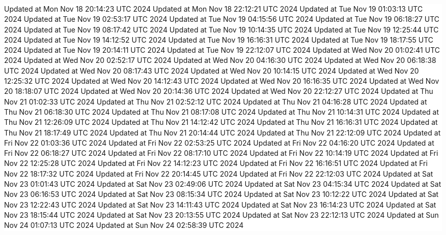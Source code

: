 Updated at Mon Nov 18 20:14:23 UTC 2024
Updated at Mon Nov 18 22:12:21 UTC 2024
Updated at Tue Nov 19 01:03:13 UTC 2024
Updated at Tue Nov 19 02:53:17 UTC 2024
Updated at Tue Nov 19 04:15:56 UTC 2024
Updated at Tue Nov 19 06:18:27 UTC 2024
Updated at Tue Nov 19 08:17:42 UTC 2024
Updated at Tue Nov 19 10:14:35 UTC 2024
Updated at Tue Nov 19 12:25:44 UTC 2024
Updated at Tue Nov 19 14:12:52 UTC 2024
Updated at Tue Nov 19 16:16:31 UTC 2024
Updated at Tue Nov 19 18:17:55 UTC 2024
Updated at Tue Nov 19 20:14:11 UTC 2024
Updated at Tue Nov 19 22:12:07 UTC 2024
Updated at Wed Nov 20 01:02:41 UTC 2024
Updated at Wed Nov 20 02:52:17 UTC 2024
Updated at Wed Nov 20 04:16:30 UTC 2024
Updated at Wed Nov 20 06:18:38 UTC 2024
Updated at Wed Nov 20 08:17:43 UTC 2024
Updated at Wed Nov 20 10:14:15 UTC 2024
Updated at Wed Nov 20 12:25:32 UTC 2024
Updated at Wed Nov 20 14:12:43 UTC 2024
Updated at Wed Nov 20 16:16:35 UTC 2024
Updated at Wed Nov 20 18:18:07 UTC 2024
Updated at Wed Nov 20 20:14:36 UTC 2024
Updated at Wed Nov 20 22:12:27 UTC 2024
Updated at Thu Nov 21 01:02:33 UTC 2024
Updated at Thu Nov 21 02:52:12 UTC 2024
Updated at Thu Nov 21 04:16:28 UTC 2024
Updated at Thu Nov 21 06:18:30 UTC 2024
Updated at Thu Nov 21 08:17:08 UTC 2024
Updated at Thu Nov 21 10:14:31 UTC 2024
Updated at Thu Nov 21 12:26:09 UTC 2024
Updated at Thu Nov 21 14:12:42 UTC 2024
Updated at Thu Nov 21 16:16:31 UTC 2024
Updated at Thu Nov 21 18:17:49 UTC 2024
Updated at Thu Nov 21 20:14:44 UTC 2024
Updated at Thu Nov 21 22:12:09 UTC 2024
Updated at Fri Nov 22 01:03:36 UTC 2024
Updated at Fri Nov 22 02:53:25 UTC 2024
Updated at Fri Nov 22 04:16:20 UTC 2024
Updated at Fri Nov 22 06:18:27 UTC 2024
Updated at Fri Nov 22 08:17:10 UTC 2024
Updated at Fri Nov 22 10:14:19 UTC 2024
Updated at Fri Nov 22 12:25:28 UTC 2024
Updated at Fri Nov 22 14:12:23 UTC 2024
Updated at Fri Nov 22 16:16:51 UTC 2024
Updated at Fri Nov 22 18:17:32 UTC 2024
Updated at Fri Nov 22 20:14:45 UTC 2024
Updated at Fri Nov 22 22:12:03 UTC 2024
Updated at Sat Nov 23 01:01:43 UTC 2024
Updated at Sat Nov 23 02:49:06 UTC 2024
Updated at Sat Nov 23 04:15:34 UTC 2024
Updated at Sat Nov 23 06:16:53 UTC 2024
Updated at Sat Nov 23 08:15:34 UTC 2024
Updated at Sat Nov 23 10:12:22 UTC 2024
Updated at Sat Nov 23 12:22:43 UTC 2024
Updated at Sat Nov 23 14:11:43 UTC 2024
Updated at Sat Nov 23 16:14:23 UTC 2024
Updated at Sat Nov 23 18:15:44 UTC 2024
Updated at Sat Nov 23 20:13:55 UTC 2024
Updated at Sat Nov 23 22:12:13 UTC 2024
Updated at Sun Nov 24 01:07:13 UTC 2024
Updated at Sun Nov 24 02:58:39 UTC 2024